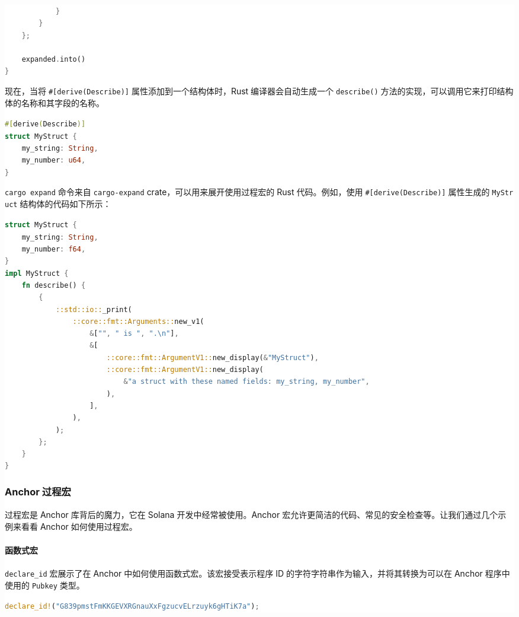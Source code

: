 ```rust
            }
        }
    };

    expanded.into()
}
```

现在，当将 `#[derive(Describe)]` 属性添加到一个结构体时，Rust 编译器会自动生成一个 `describe()` 方法的实现，可以调用它来打印结构体的名称和其字段的名称。

```rust
#[derive(Describe)]
struct MyStruct {
    my_string: String,
    my_number: u64,
}
```

`cargo expand` 命令来自 `cargo-expand` crate，可以用来展开使用过程宏的 Rust 代码。例如，使用 `#[derive(Describe)]` 属性生成的 `MyStruct` 结构体的代码如下所示：

```rust
struct MyStruct {
    my_string: String,
    my_number: f64,
}
impl MyStruct {
    fn describe() {
        {
            ::std::io::_print(
                ::core::fmt::Arguments::new_v1(
                    &["", " is ", ".\n"],
                    &[
                        ::core::fmt::ArgumentV1::new_display(&"MyStruct"),
                        ::core::fmt::ArgumentV1::new_display(
                            &"a struct with these named fields: my_string, my_number",
                        ),
                    ],
                ),
            );
        };
    }
}
```

### Anchor 过程宏

过程宏是 Anchor 库背后的魔力，它在 Solana 开发中经常被使用。Anchor 宏允许更简洁的代码、常见的安全检查等。让我们通过几个示例来看看 Anchor 如何使用过程宏。

#### 函数式宏

`declare_id` 宏展示了在 Anchor 中如何使用函数式宏。该宏接受表示程序 ID 的字符字符串作为输入，并将其转换为可以在 Anchor 程序中使用的 `Pubkey` 类型。

```rust
declare_id!("G839pmstFmKKGEVXRGnauXxFgzucvELrzuyk6gHTiK7a");
```
